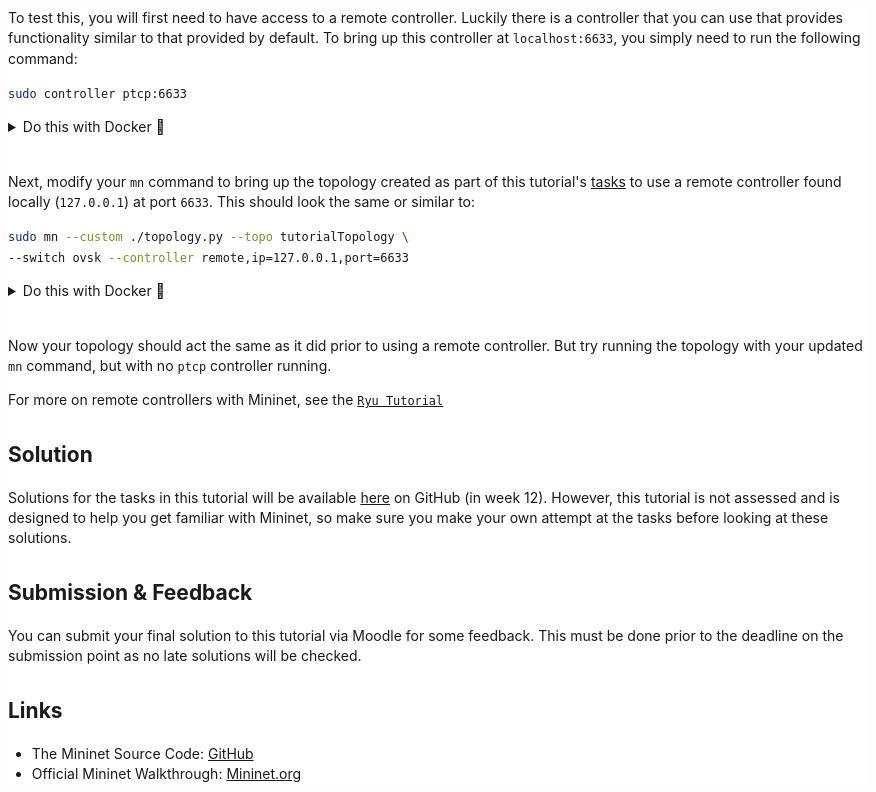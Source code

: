 To test this, you will first need to have access to a remote controller. Luckily there is a controller that you can use that provides functionality similar to that provided by default. To bring up this controller at `localhost:6633`, you simply need to run the following command:

```bash
sudo controller ptcp:6633
```

<details><summary>Do this with Docker 🐳</summary></details>
<br>

Next, modify your `mn` command to bring up the topology created as part of this tutorial's [tasks](#tasks) to use a remote controller found locally (`127.0.0.1`) at port `6633`. This should look the same or similar to:

```bash
sudo mn --custom ./topology.py --topo tutorialTopology \
--switch ovsk --controller remote,ip=127.0.0.1,port=6633
```

<details><summary>Do this with Docker 🐳</summary></details>
<br>

Now your topology should act the same as it did prior to using a remote controller. But try running the topology with your updated `mn` command, but with no `ptcp` controller running.


For more on remote controllers with Mininet, see the [`Ryu Tutorial`](https://github.com/scc365/tutorial-ryu)


## Solution

Solutions for the tasks in this tutorial will be available [here](https://github.com/scc365/tutorial-solution-mininet) on GitHub (in week 12). However, this tutorial is not assessed and is designed to help you get familiar with Mininet, so make sure you make your own attempt at the tasks before looking at these solutions.



## Submission & Feedback

You can submit your final solution to this tutorial via Moodle for some feedback. This must be done prior to the deadline on the submission point as no late solutions will be checked.

## Links
- The Mininet Source Code: [GitHub](https://github.com/mininet/mininet)
- Official Mininet Walkthrough: [Mininet.org](http://mininet.org/walkthrough/)

